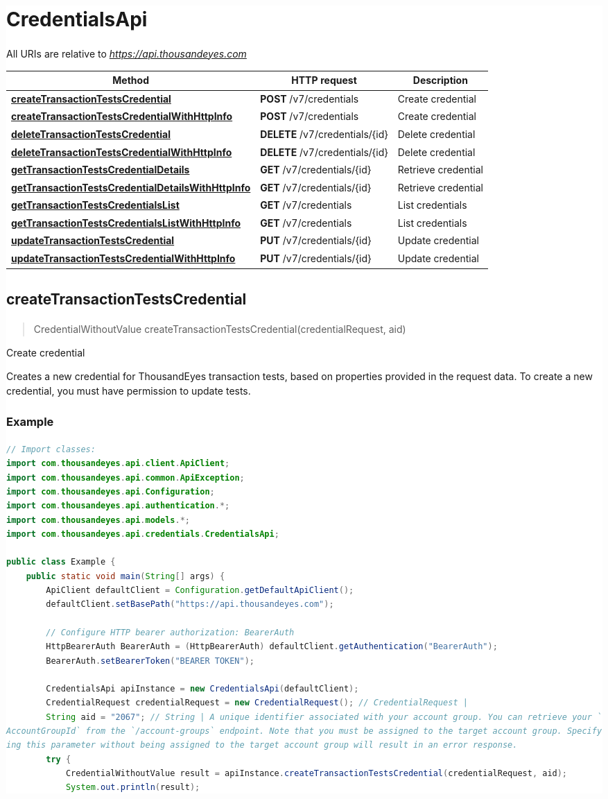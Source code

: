 # CredentialsApi

All URIs are relative to *https://api.thousandeyes.com*

| Method | HTTP request | Description |
|------------- | ------------- | -------------|
| [**createTransactionTestsCredential**](CredentialsApi.md#createTransactionTestsCredential) | **POST** /v7/credentials | Create credential |
| [**createTransactionTestsCredentialWithHttpInfo**](CredentialsApi.md#createTransactionTestsCredentialWithHttpInfo) | **POST** /v7/credentials | Create credential |
| [**deleteTransactionTestsCredential**](CredentialsApi.md#deleteTransactionTestsCredential) | **DELETE** /v7/credentials/{id} | Delete credential |
| [**deleteTransactionTestsCredentialWithHttpInfo**](CredentialsApi.md#deleteTransactionTestsCredentialWithHttpInfo) | **DELETE** /v7/credentials/{id} | Delete credential |
| [**getTransactionTestsCredentialDetails**](CredentialsApi.md#getTransactionTestsCredentialDetails) | **GET** /v7/credentials/{id} | Retrieve credential |
| [**getTransactionTestsCredentialDetailsWithHttpInfo**](CredentialsApi.md#getTransactionTestsCredentialDetailsWithHttpInfo) | **GET** /v7/credentials/{id} | Retrieve credential |
| [**getTransactionTestsCredentialsList**](CredentialsApi.md#getTransactionTestsCredentialsList) | **GET** /v7/credentials | List credentials |
| [**getTransactionTestsCredentialsListWithHttpInfo**](CredentialsApi.md#getTransactionTestsCredentialsListWithHttpInfo) | **GET** /v7/credentials | List credentials |
| [**updateTransactionTestsCredential**](CredentialsApi.md#updateTransactionTestsCredential) | **PUT** /v7/credentials/{id} | Update credential |
| [**updateTransactionTestsCredentialWithHttpInfo**](CredentialsApi.md#updateTransactionTestsCredentialWithHttpInfo) | **PUT** /v7/credentials/{id} | Update credential |



## createTransactionTestsCredential

> CredentialWithoutValue createTransactionTestsCredential(credentialRequest, aid)

Create credential

Creates a new credential for ThousandEyes transaction tests, based on properties provided in the request data. To create a new credential, you must have permission to update tests.

### Example

```java
// Import classes:
import com.thousandeyes.api.client.ApiClient;
import com.thousandeyes.api.common.ApiException;
import com.thousandeyes.api.Configuration;
import com.thousandeyes.api.authentication.*;
import com.thousandeyes.api.models.*;
import com.thousandeyes.api.credentials.CredentialsApi;

public class Example {
    public static void main(String[] args) {
        ApiClient defaultClient = Configuration.getDefaultApiClient();
        defaultClient.setBasePath("https://api.thousandeyes.com");
        
        // Configure HTTP bearer authorization: BearerAuth
        HttpBearerAuth BearerAuth = (HttpBearerAuth) defaultClient.getAuthentication("BearerAuth");
        BearerAuth.setBearerToken("BEARER TOKEN");

        CredentialsApi apiInstance = new CredentialsApi(defaultClient);
        CredentialRequest credentialRequest = new CredentialRequest(); // CredentialRequest | 
        String aid = "2067"; // String | A unique identifier associated with your account group. You can retrieve your `AccountGroupId` from the `/account-groups` endpoint. Note that you must be assigned to the target account group. Specifying this parameter without being assigned to the target account group will result in an error response.
        try {
            CredentialWithoutValue result = apiInstance.createTransactionTestsCredential(credentialRequest, aid);
            System.out.println(result);
```